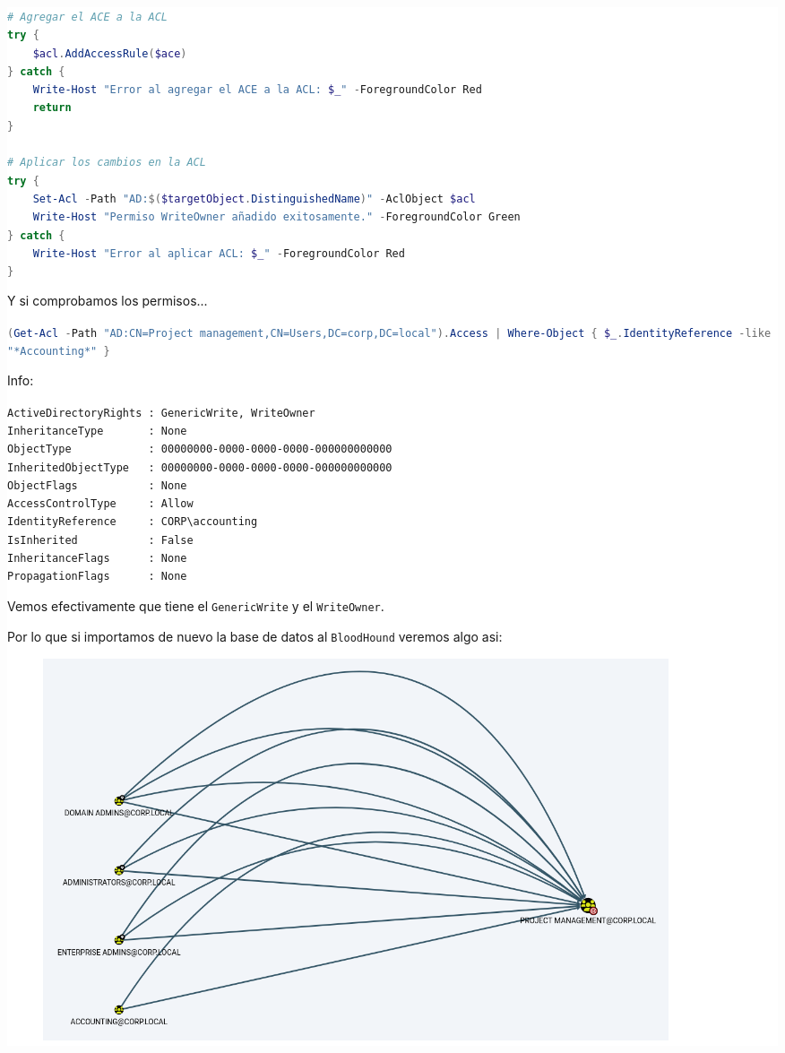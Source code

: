 ```powershell
# Agregar el ACE a la ACL
try {
    $acl.AddAccessRule($ace)
} catch {
    Write-Host "Error al agregar el ACE a la ACL: $_" -ForegroundColor Red
    return
}

# Aplicar los cambios en la ACL
try {
    Set-Acl -Path "AD:$($targetObject.DistinguishedName)" -AclObject $acl
    Write-Host "Permiso WriteOwner añadido exitosamente." -ForegroundColor Green
} catch {
    Write-Host "Error al aplicar ACL: $_" -ForegroundColor Red
}
```

Y si comprobamos los permisos...

```powershell
(Get-Acl -Path "AD:CN=Project management,CN=Users,DC=corp,DC=local").Access | Where-Object { $_.IdentityReference -like "*Accounting*" }
```

Info:

```
ActiveDirectoryRights : GenericWrite, WriteOwner
InheritanceType       : None
ObjectType            : 00000000-0000-0000-0000-000000000000
InheritedObjectType   : 00000000-0000-0000-0000-000000000000
ObjectFlags           : None
AccessControlType     : Allow
IdentityReference     : CORP\accounting
IsInherited           : False
InheritanceFlags      : None
PropagationFlags      : None
```

Vemos efectivamente que tiene el `GenericWrite` y el `WriteOwner`.

Por lo que si importamos de nuevo la base de datos al `BloodHound` veremos algo asi:

<figure><img src="../../.gitbook/assets/image (86).png" alt=""><figcaption></figcaption></figure>
